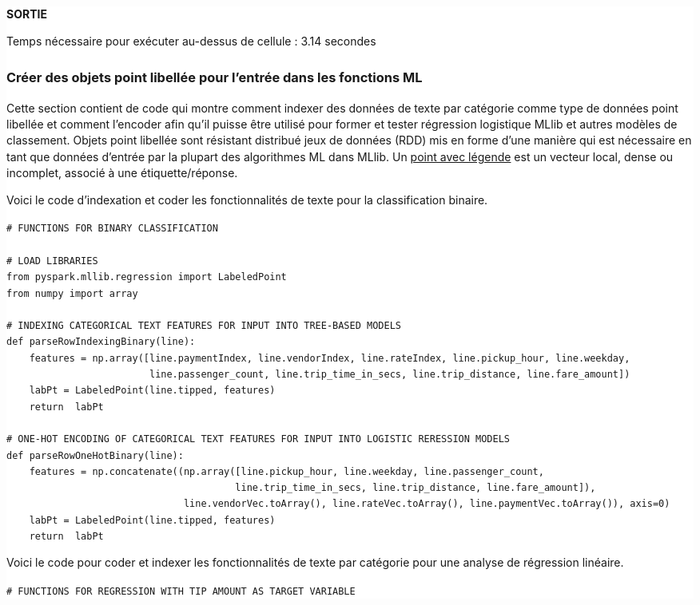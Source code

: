 
**SORTIE**

Temps nécessaire pour exécuter au-dessus de cellule : 3.14 secondes


### <a name="create-labeled-point-objects-for-input-into-ml-functions"></a>Créer des objets point libellée pour l’entrée dans les fonctions ML

Cette section contient de code qui montre comment indexer des données de texte par catégorie comme type de données point libellée et comment l’encoder afin qu’il puisse être utilisé pour former et tester régression logistique MLlib et autres modèles de classement. Objets point libellée sont résistant distribué jeux de données (RDD) mis en forme d’une manière qui est nécessaire en tant que données d’entrée par la plupart des algorithmes ML dans MLlib. Un [point avec légende](https://spark.apache.org/docs/latest/mllib-data-types.html#labeled-point) est un vecteur local, dense ou incomplet, associé à une étiquette/réponse.

Voici le code d’indexation et coder les fonctionnalités de texte pour la classification binaire.

    # FUNCTIONS FOR BINARY CLASSIFICATION

    # LOAD LIBRARIES
    from pyspark.mllib.regression import LabeledPoint
    from numpy import array

    # INDEXING CATEGORICAL TEXT FEATURES FOR INPUT INTO TREE-BASED MODELS
    def parseRowIndexingBinary(line):
        features = np.array([line.paymentIndex, line.vendorIndex, line.rateIndex, line.pickup_hour, line.weekday,
                             line.passenger_count, line.trip_time_in_secs, line.trip_distance, line.fare_amount])
        labPt = LabeledPoint(line.tipped, features)
        return  labPt
    
    # ONE-HOT ENCODING OF CATEGORICAL TEXT FEATURES FOR INPUT INTO LOGISTIC RERESSION MODELS
    def parseRowOneHotBinary(line):
        features = np.concatenate((np.array([line.pickup_hour, line.weekday, line.passenger_count,
                                            line.trip_time_in_secs, line.trip_distance, line.fare_amount]), 
                                   line.vendorVec.toArray(), line.rateVec.toArray(), line.paymentVec.toArray()), axis=0)
        labPt = LabeledPoint(line.tipped, features)
        return  labPt


Voici le code pour coder et indexer les fonctionnalités de texte par catégorie pour une analyse de régression linéaire.

    # FUNCTIONS FOR REGRESSION WITH TIP AMOUNT AS TARGET VARIABLE
